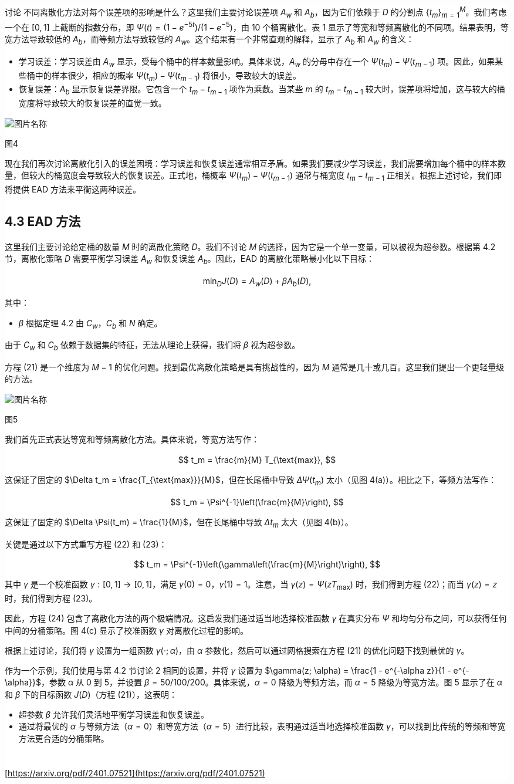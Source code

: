 讨论 不同离散化方法对每个误差项的影响是什么？这里我们主要讨论误差项 $A_w$ 和 $A_b$，因为它们依赖于 $D$ 的分割点 $\{t_m\}_{m=1}^M$。我们考虑一个在 $[0, 1]$ 上截断的指数分布，即 $\Psi(t) = (1 - e^{-5t})/(1 - e^{-5})$，由 10 个桶离散化。表 1 显示了等宽和等频离散化的不同项。结果表明，等宽方法导致较低的 $A_b$，而等频方法导致较低的 $A_w$。这个结果有一个非常直观的解释，显示了 $A_b$ 和 $A_w$ 的含义：

- 学习误差：学习误差由 $A_w$ 显示，受每个桶中的样本数量影响。具体来说，$A_w$ 的分母中存在一个 $\Psi(t_m) - \Psi(t_{m-1})$ 项。因此，如果某些桶中的样本很少，相应的概率 $\Psi(t_m) - \Psi(t_{m-1})$ 将很小，导致较大的误差。
- 恢复误差：$A_b$ 显示恢复误差界限。它包含一个 $t_m - t_{m-1}$ 项作为乘数。当某些 $m$ 的 $t_m - t_{m-1}$ 较大时，误差项将增加，这与较大的桶宽度将导致较大的恢复误差的直觉一致。

<img alt="图片名称" src="https://picabstract-preview-ftn.weiyun.com/ftn_pic_abs_v3/a69770d67d52942afc661c62e494419097b6887a5c793a6232a94836bd1872c23100b064007c29a2d9de11f5a39cc631?pictype=scale&amp;from=30113&amp;version=3.3.3.3&amp;fname=4.jpg&amp;size=750">

图4

现在我们再次讨论离散化引入的误差困境：学习误差和恢复误差通常相互矛盾。如果我们要减少学习误差，我们需要增加每个桶中的样本数量，但较大的桶宽度会导致较大的恢复误差。正式地，桶概率 $\Psi(t_m) - \Psi(t_{m-1})$ 通常与桶宽度 $t_m - t_{m-1}$ 正相关。根据上述讨论，我们即将提供 EAD 方法来平衡这两种误差。

## 4.3 EAD 方法

这里我们主要讨论给定桶的数量 $M$ 时的离散化策略 $D$。我们不讨论 $M$ 的选择，因为它是一个单一变量，可以被视为超参数。根据第 4.2 节，离散化策略 $D$ 需要平衡学习误差 $A_w$ 和恢复误差 $A_b$。因此，EAD 的离散化策略最小化以下目标：

$$ \min_D J(D) = A_w(D) + \beta A_b(D), $$

其中：

- $\beta$ 根据定理 4.2 由 $C_w$，$C_b$ 和 $N$ 确定。

由于 $C_w$ 和 $C_b$ 依赖于数据集的特征，无法从理论上获得，我们将 $\beta$ 视为超参数。

方程 (21) 是一个维度为 $M - 1$ 的优化问题。找到最优离散化策略是具有挑战性的，因为 $M$ 通常是几十或几百。这里我们提出一个更轻量级的方法。

<img alt="图片名称" src="https://picabstract-preview-ftn.weiyun.com/ftn_pic_abs_v3/cc31a7f2d706989260d299cb0469eeec422ff42c6862c66bec9781d043400dcf3b30024ed8cebc73d0e035b65eb3246e?pictype=scale&amp;from=30113&amp;version=3.3.3.3&amp;fname=5.jpg&amp;size=750">

图5

我们首先正式表达等宽和等频离散化方法。具体来说，等宽方法写作：

$$ t_m = \frac{m}{M} T_{\text{max}}, $$

这保证了固定的 $\Delta t_m = \frac{T_{\text{max}}}{M}$，但在长尾桶中导致 $\Delta \Psi(t_m)$ 太小（见图 4(a)）。相比之下，等频方法写作：

$$ t_m = \Psi^{-1}\left(\frac{m}{M}\right), $$

这保证了固定的 $\Delta \Psi(t_m) = \frac{1}{M}$，但在长尾桶中导致 $\Delta t_m$ 太大（见图 4(b)）。

关键是通过以下方式重写方程 (22) 和 (23)：

$$ t_m = \Psi^{-1}\left(\gamma\left(\frac{m}{M}\right)\right), $$

其中 $\gamma$ 是一个校准函数 $\gamma: [0, 1] \rightarrow [0, 1]$，满足 $\gamma(0) = 0$，$\gamma(1) = 1$。注意，当 $\gamma(z) = \Psi(z T_{\text{max}})$ 时，我们得到方程 (22)；而当 $\gamma(z) = z$ 时，我们得到方程 (23)。

因此，方程 (24) 包含了离散化方法的两个极端情况。这启发我们通过适当地选择校准函数 $\gamma$ 在真实分布 $\Psi$ 和均匀分布之间，可以获得任何中间的分桶策略。图 4(c) 显示了校准函数 $\gamma$ 对离散化过程的影响。

根据上述讨论，我们将 $\gamma$ 设置为一组函数 $\gamma(\cdot; \alpha)$，由 $\alpha$ 参数化，然后可以通过网格搜索在方程 (21) 的优化问题下找到最优的 $\gamma$。

作为一个示例，我们使用与第 4.2 节讨论 2 相同的设置，并将 $\gamma$ 设置为 $\gamma(z; \alpha) = \frac{1 - e^{-\alpha z}}{1 - e^{-\alpha}}$，参数 $\alpha$ 从 0 到 5，并设置 $\beta = 50/100/200$。具体来说，$\alpha = 0$ 降级为等频方法，而 $\alpha = 5$ 降级为等宽方法。图 5 显示了在 $\alpha$ 和 $\beta$ 下的目标函数 $J(D)$（方程 (21)），这表明：

- 超参数 $\beta$ 允许我们灵活地平衡学习误差和恢复误差。
- 通过将最优的 $\alpha$ 与等频方法（$\alpha = 0$）和等宽方法（$\alpha = 5$）进行比较，表明通过适当地选择校准函数 $\gamma$，可以找到比传统的等频和等宽方法更合适的分桶策略。


# 

[https://arxiv.org/pdf/2401.07521](https://arxiv.org/pdf/2401.07521)